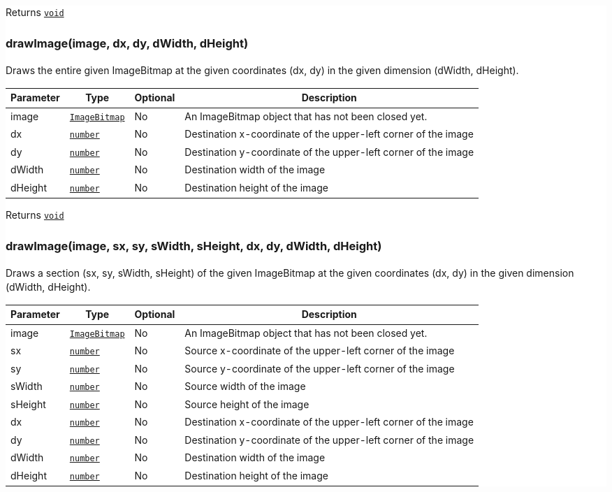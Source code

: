 
Returns <span style="white-space:nowrap;">[`void`](https://www.typescriptlang.org/docs/handbook/basic-types.html#void)</span>

### drawImage(image, dx, dy, dWidth, dHeight)



Draws the entire given ImageBitmap at the given coordinates (dx, dy) in the given dimension (dWidth, dHeight).


Parameter|Type|Optional|Description
-|-|-|-
image | <span style="white-space:nowrap;">[`ImageBitmap`](ImageBitmap.md)</span> | No | An ImageBitmap object that has not been closed yet.
dx | <span style="white-space:nowrap;">[`number`](https://developer.mozilla.org/en-US/docs/Web/JavaScript/Data_structures#Number_type)</span> | No | Destination x-coordinate of the upper-left corner of the image
dy | <span style="white-space:nowrap;">[`number`](https://developer.mozilla.org/en-US/docs/Web/JavaScript/Data_structures#Number_type)</span> | No | Destination y-coordinate of the upper-left corner of the image
dWidth | <span style="white-space:nowrap;">[`number`](https://developer.mozilla.org/en-US/docs/Web/JavaScript/Data_structures#Number_type)</span> | No | Destination width of the image
dHeight | <span style="white-space:nowrap;">[`number`](https://developer.mozilla.org/en-US/docs/Web/JavaScript/Data_structures#Number_type)</span> | No | Destination height of the image


Returns <span style="white-space:nowrap;">[`void`](https://www.typescriptlang.org/docs/handbook/basic-types.html#void)</span>

### drawImage(image, sx, sy, sWidth, sHeight, dx, dy, dWidth, dHeight)



Draws a section (sx, sy, sWidth, sHeight) of the given ImageBitmap at the given coordinates (dx, dy) in the given dimension (dWidth, dHeight).


Parameter|Type|Optional|Description
-|-|-|-
image | <span style="white-space:nowrap;">[`ImageBitmap`](ImageBitmap.md)</span> | No | An ImageBitmap object that has not been closed yet.
sx | <span style="white-space:nowrap;">[`number`](https://developer.mozilla.org/en-US/docs/Web/JavaScript/Data_structures#Number_type)</span> | No | Source x-coordinate of the upper-left corner of the image
sy | <span style="white-space:nowrap;">[`number`](https://developer.mozilla.org/en-US/docs/Web/JavaScript/Data_structures#Number_type)</span> | No | Source y-coordinate of the upper-left corner of the image
sWidth | <span style="white-space:nowrap;">[`number`](https://developer.mozilla.org/en-US/docs/Web/JavaScript/Data_structures#Number_type)</span> | No | Source width of the image
sHeight | <span style="white-space:nowrap;">[`number`](https://developer.mozilla.org/en-US/docs/Web/JavaScript/Data_structures#Number_type)</span> | No | Source height of the image
dx | <span style="white-space:nowrap;">[`number`](https://developer.mozilla.org/en-US/docs/Web/JavaScript/Data_structures#Number_type)</span> | No | Destination x-coordinate of the upper-left corner of the image
dy | <span style="white-space:nowrap;">[`number`](https://developer.mozilla.org/en-US/docs/Web/JavaScript/Data_structures#Number_type)</span> | No | Destination y-coordinate of the upper-left corner of the image
dWidth | <span style="white-space:nowrap;">[`number`](https://developer.mozilla.org/en-US/docs/Web/JavaScript/Data_structures#Number_type)</span> | No | Destination width of the image
dHeight | <span style="white-space:nowrap;">[`number`](https://developer.mozilla.org/en-US/docs/Web/JavaScript/Data_structures#Number_type)</span> | No | Destination height of the image
